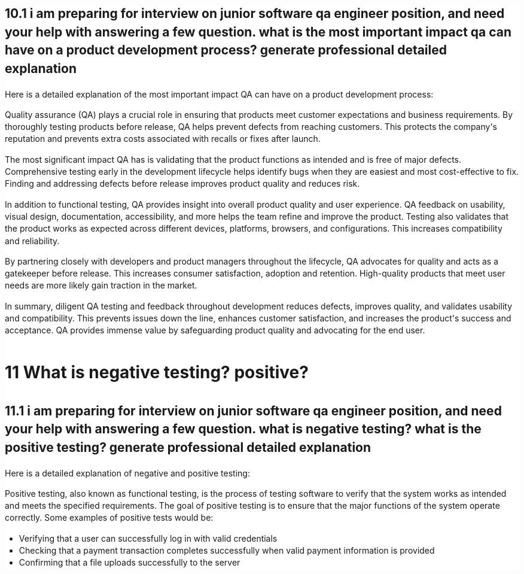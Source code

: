 ## 10.1 i am preparing for interview on junior software qa engineer position, and need your help with answering a few question. what is the most important impact qa can have on a product development process? generate professional detailed explanation

Here is a detailed explanation of the most important impact QA can have on a product development process:

Quality assurance (QA) plays a crucial role in ensuring that products meet customer expectations and business requirements. By thoroughly testing products before release, QA helps prevent defects from reaching customers. This protects the company's reputation and prevents extra costs associated with recalls or fixes after launch. 

The most significant impact QA has is validating that the product functions as intended and is free of major defects. Comprehensive testing early in the development lifecycle helps identify bugs when they are easiest and most cost-effective to fix. Finding and addressing defects before release improves product quality and reduces risk. 

In addition to functional testing, QA provides insight into overall product quality and user experience. QA feedback on usability, visual design, documentation, accessibility, and more helps the team refine and improve the product. Testing also validates that the product works as expected across different devices, platforms, browsers, and configurations. This increases compatibility and reliability.

By partnering closely with developers and product managers throughout the lifecycle, QA advocates for quality and acts as a gatekeeper before release. This increases consumer satisfaction, adoption and retention. High-quality products that meet user needs are more likely gain traction in the market.

In summary, diligent QA testing and feedback throughout development reduces defects, improves quality, and validates usability and compatibility. This prevents issues down the line, enhances customer satisfaction, and increases the product's success and acceptance. QA provides immense value by safeguarding product quality and advocating for the end user.




# 11 What is negative testing? positive?

## 11.1 i am preparing for interview on junior software qa engineer position, and need your help with answering a few question. what is negative testing? what is the positive testing? generate professional detailed explanation

Here is a detailed explanation of negative and positive testing:

Positive testing, also known as functional testing, is the process of testing software to verify that the system works as intended and meets the specified requirements. The goal of positive testing is to ensure that the major functions of the system operate correctly. Some examples of positive tests would be:

- Verifying that a user can successfully log in with valid credentials
- Checking that a payment transaction completes successfully when valid payment information is provided  
- Confirming that a file uploads successfully to the server
